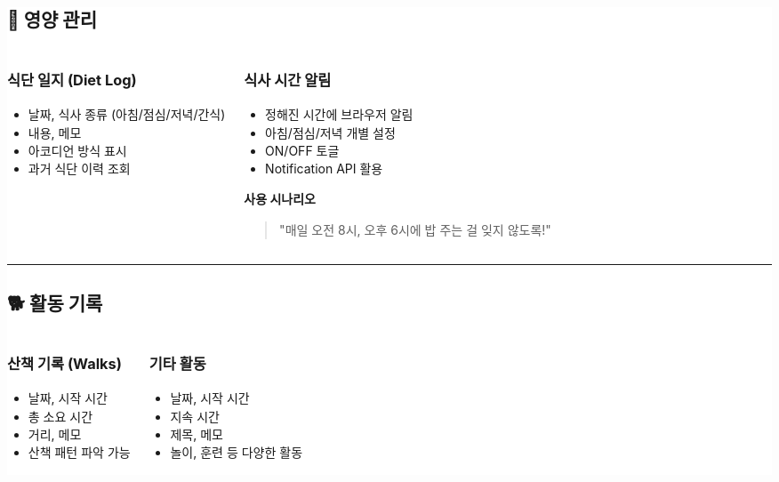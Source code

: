 
## 🍖 영양 관리

<div class="columns">

<div>

### 식단 일지 (Diet Log)

- 날짜, 식사 종류 (아침/점심/저녁/간식)
- 내용, 메모
- 아코디언 방식 표시
- 과거 식단 이력 조회

</div>

<div>

### 식사 시간 알림

- 정해진 시간에 브라우저 알림
- 아침/점심/저녁 개별 설정
- ON/OFF 토글
- Notification API 활용

**사용 시나리오**
> "매일 오전 8시, 오후 6시에 밥 주는 걸 잊지 않도록!"

</div>

</div>

---

## 🐕 활동 기록

<div class="columns">

<div>

### 산책 기록 (Walks)

- 날짜, 시작 시간
- 총 소요 시간
- 거리, 메모
- 산책 패턴 파악 가능

</div>

<div>

### 기타 활동

- 날짜, 시작 시간
- 지속 시간
- 제목, 메모
- 놀이, 훈련 등 다양한 활동
